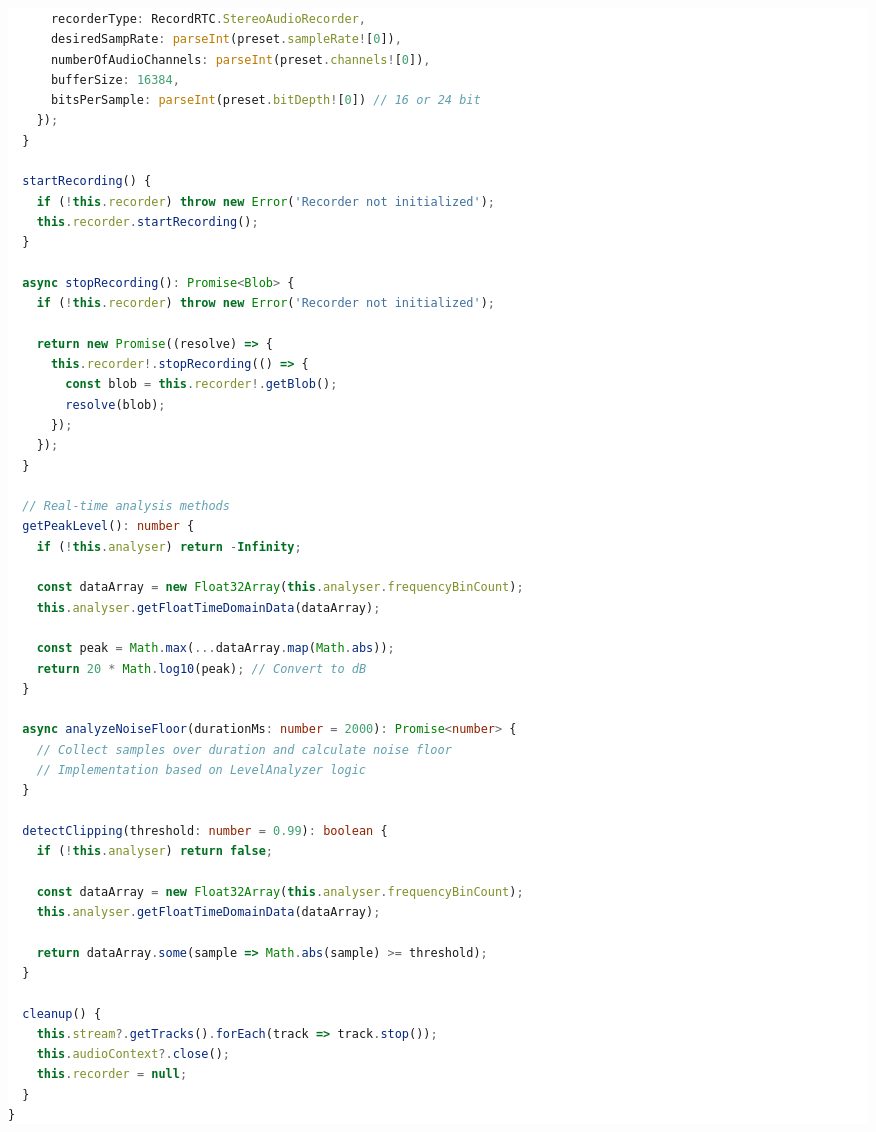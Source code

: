 ```typescript
      recorderType: RecordRTC.StereoAudioRecorder,
      desiredSampRate: parseInt(preset.sampleRate![0]),
      numberOfAudioChannels: parseInt(preset.channels![0]),
      bufferSize: 16384,
      bitsPerSample: parseInt(preset.bitDepth![0]) // 16 or 24 bit
    });
  }

  startRecording() {
    if (!this.recorder) throw new Error('Recorder not initialized');
    this.recorder.startRecording();
  }

  async stopRecording(): Promise<Blob> {
    if (!this.recorder) throw new Error('Recorder not initialized');

    return new Promise((resolve) => {
      this.recorder!.stopRecording(() => {
        const blob = this.recorder!.getBlob();
        resolve(blob);
      });
    });
  }

  // Real-time analysis methods
  getPeakLevel(): number {
    if (!this.analyser) return -Infinity;

    const dataArray = new Float32Array(this.analyser.frequencyBinCount);
    this.analyser.getFloatTimeDomainData(dataArray);

    const peak = Math.max(...dataArray.map(Math.abs));
    return 20 * Math.log10(peak); // Convert to dB
  }

  async analyzeNoiseFloor(durationMs: number = 2000): Promise<number> {
    // Collect samples over duration and calculate noise floor
    // Implementation based on LevelAnalyzer logic
  }

  detectClipping(threshold: number = 0.99): boolean {
    if (!this.analyser) return false;

    const dataArray = new Float32Array(this.analyser.frequencyBinCount);
    this.analyser.getFloatTimeDomainData(dataArray);

    return dataArray.some(sample => Math.abs(sample) >= threshold);
  }

  cleanup() {
    this.stream?.getTracks().forEach(track => track.stop());
    this.audioContext?.close();
    this.recorder = null;
  }
}
```
